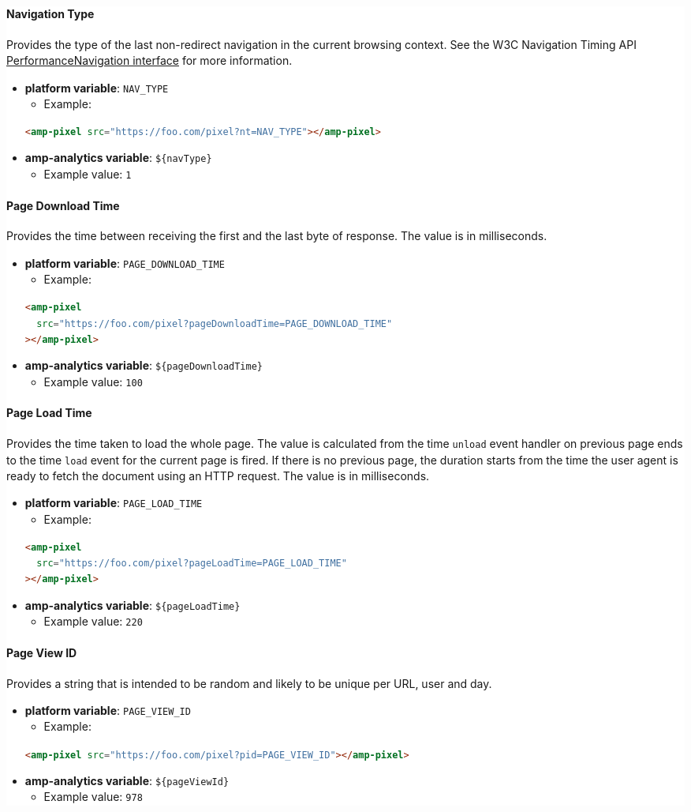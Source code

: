 #### Navigation Type

Provides the type of the last non-redirect navigation in the current browsing context. See the W3C Navigation Timing API [PerformanceNavigation interface](https://www.w3.org/TR/navigation-timing/#performancenavigation) for more information.

- **platform variable**: `NAV_TYPE`
  - Example: <br>
  ```html
  <amp-pixel src="https://foo.com/pixel?nt=NAV_TYPE"></amp-pixel>
  ```
- **amp-analytics variable**: `${navType}`
  - Example value: `1`

#### Page Download Time

Provides the time between receiving the first and the last byte of response. The value is in milliseconds.

- **platform variable**: `PAGE_DOWNLOAD_TIME`
  - Example: <br>
  ```html
  <amp-pixel
    src="https://foo.com/pixel?pageDownloadTime=PAGE_DOWNLOAD_TIME"
  ></amp-pixel>
  ```
- **amp-analytics variable**: `${pageDownloadTime}`
  - Example value: `100`

#### Page Load Time

Provides the time taken to load the whole page. The value is calculated from the time `unload` event handler on previous page ends to the time `load` event for the current page is fired. If there is no previous page, the duration starts from the time the user agent is ready to fetch the document using an HTTP request. The value is in milliseconds.

- **platform variable**: `PAGE_LOAD_TIME`
  - Example: <br>
  ```html
  <amp-pixel
    src="https://foo.com/pixel?pageLoadTime=PAGE_LOAD_TIME"
  ></amp-pixel>
  ```
- **amp-analytics variable**: `${pageLoadTime}`
  - Example value: `220`

#### Page View ID

Provides a string that is intended to be random and likely to be unique per URL, user and day.

- **platform variable**: `PAGE_VIEW_ID`
  - Example: <br>
  ```html
  <amp-pixel src="https://foo.com/pixel?pid=PAGE_VIEW_ID"></amp-pixel>
  ```
- **amp-analytics variable**: `${pageViewId}`
  - Example value: `978`
